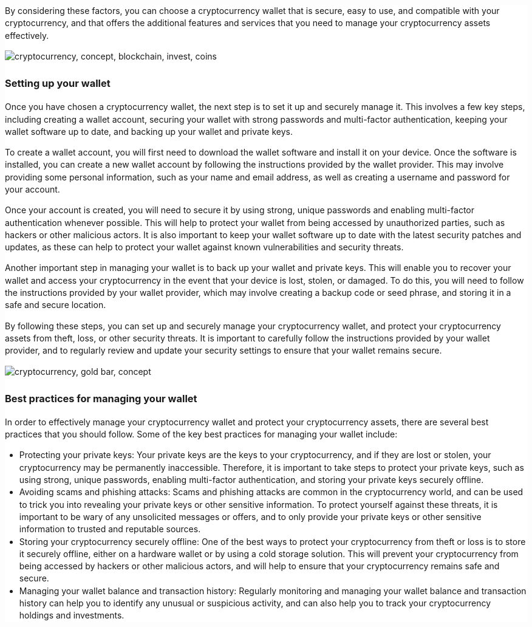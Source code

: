 By considering these factors, you can choose a cryptocurrency wallet that is secure, easy to use, and compatible with your cryptocurrency, and that offers the additional features and services that you need to manage your cryptocurrency assets effectively.

![cryptocurrency, concept, blockchain, invest, coins](https://lh3.googleusercontent.com/yiwxb8c5WkkNfsEB3avYHYOoMx_t6tXVEWphqP9VZFnt0QUQgfXEqBdPzqFUoM8ZcjhSrNbMVNN70BWq5DPCK5BTXFfZJEHuHUrUN8oAEACjmB-H0JurlqSIO3wYzLeQKdaaWv_QgyXzkHllxx3xH1BwMkId_CCxZRwu530Zoh5gVCSC_5LZpyAL8rQr-A)



### Setting up your wallet

Once you have chosen a cryptocurrency wallet, the next step is to set it up and securely manage it. This involves a few key steps, including creating a wallet account, securing your wallet with strong passwords and multi-factor authentication, keeping your wallet software up to date, and backing up your wallet and private keys.

To create a wallet account, you will first need to download the wallet software and install it on your device. Once the software is installed, you can create a new wallet account by following the instructions provided by the wallet provider. This may involve providing some personal information, such as your name and email address, as well as creating a username and password for your account.

Once your account is created, you will need to secure it by using strong, unique passwords and enabling multi-factor authentication whenever possible. This will help to protect your wallet from being accessed by unauthorized parties, such as hackers or other malicious actors. It is also important to keep your wallet software up to date with the latest security patches and updates, as these can help to protect your wallet against known vulnerabilities and security threats.

Another important step in managing your wallet is to back up your wallet and private keys. This will enable you to recover your wallet and access your cryptocurrency in the event that your device is lost, stolen, or damaged. To do this, you will need to follow the instructions provided by your wallet provider, which may involve creating a backup code or seed phrase, and storing it in a safe and secure location.

By following these steps, you can set up and securely manage your cryptocurrency wallet, and protect your cryptocurrency assets from theft, loss, or other security threats. It is important to carefully follow the instructions provided by your wallet provider, and to regularly review and update your security settings to ensure that your wallet remains secure.

![cryptocurrency, gold bar, concept](https://lh6.googleusercontent.com/rSgMUk0gSO-J_MSMPEeqQ7y2EZv9wLbdcDp9t3xm-B9xy4_G_8KXvNoURr3bLrfkAE0GKV7SUq4iXOqO0z2wrTlSmhlYToAVE1gTlUfW9cTK8Tumy2Sc85TaktIGTsfNHZ3CoASek0hqYwPxyMCm_2Ke4p9V-mkuVBaWbKhiEReG7C2EfHw-xAbEm06ctw)

### Best practices for managing your wallet

In order to effectively manage your cryptocurrency wallet and protect your cryptocurrency assets, there are several best practices that you should follow. Some of the key best practices for managing your wallet include:

* Protecting your private keys: Your private keys are the keys to your cryptocurrency, and if they are lost or stolen, your cryptocurrency may be permanently inaccessible. Therefore, it is important to take steps to protect your private keys, such as using strong, unique passwords, enabling multi-factor authentication, and storing your private keys securely offline.
* Avoiding scams and phishing attacks: Scams and phishing attacks are common in the cryptocurrency world, and can be used to trick you into revealing your private keys or other sensitive information. To protect yourself against these threats, it is important to be wary of any unsolicited messages or offers, and to only provide your private keys or other sensitive information to trusted and reputable sources.
* Storing your cryptocurrency securely offline: One of the best ways to protect your cryptocurrency from theft or loss is to store it securely offline, either on a hardware wallet or by using a cold storage solution. This will prevent your cryptocurrency from being accessed by hackers or other malicious actors, and will help to ensure that your cryptocurrency remains safe and secure.
* Managing your wallet balance and transaction history: Regularly monitoring and managing your wallet balance and transaction history can help you to identify any unusual or suspicious activity, and can also help you to track your cryptocurrency holdings and investments.
